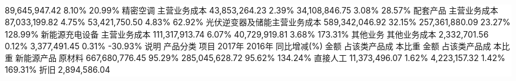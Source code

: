 89,645,947.42
8.10%
20.99%
精密空调
主营业务成本
43,853,264.23
2.39%
34,108,846.75
3.08%
28.57%
配套产品
主营业务成本
87,033,199.82
4.75%
53,421,750.50
4.83%
62.92%
光伏逆变器及储能主营业务成本
589,342,046.92
32.15%
257,361,880.09
23.27%
128.99%
新能源充电设备
主营业务成本
111,317,913.74
6.07%
40,729,919.81
3.68%
173.31%
其他业务
其他业务成本
2,332,701.56
0.12%
3,377,491.45
0.31%
-30.93%
说明
产品分类
项目
2017年
2016年
同比增减(%)
金额
占该类产品成
本比重
金额
占该类产品成
本比重
新能源产品
原材料
667,680,776.45
95.29%
285,045,628.72
95.62%
134.24%
直接人工
11,373,496.07
1.62%
4,223,157.32
1.42%
169.31%
折旧
2,894,586.04